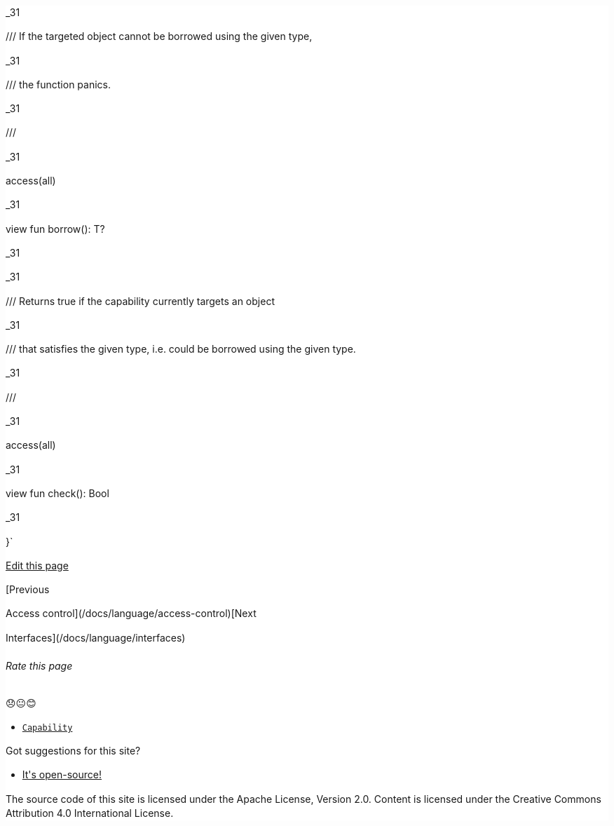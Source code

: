 _31

/// If the targeted object cannot be borrowed using the given type,

_31

/// the function panics.

_31

///

_31

access(all)

_31

view fun borrow(): T?

_31

_31

/// Returns true if the capability currently targets an object

_31

/// that satisfies the given type, i.e. could be borrowed using the given type.

_31

///

_31

access(all)

_31

view fun check(): Bool

_31

}`

[Edit this page](https://github.com/onflow/cadence-lang.org/tree/main/docs/language/capabilities.md)

[Previous

Access control](/docs/language/access-control)[Next

Interfaces](/docs/language/interfaces)

###### Rate this page

😞😐😊

* [`Capability`](#capability)

Got suggestions for this site?

* [It's open-source!](https://github.com/onflow/cadence-lang.org)

The source code of this site is licensed under the Apache License, Version 2.0.
Content is licensed under the Creative Commons Attribution 4.0 International License.
